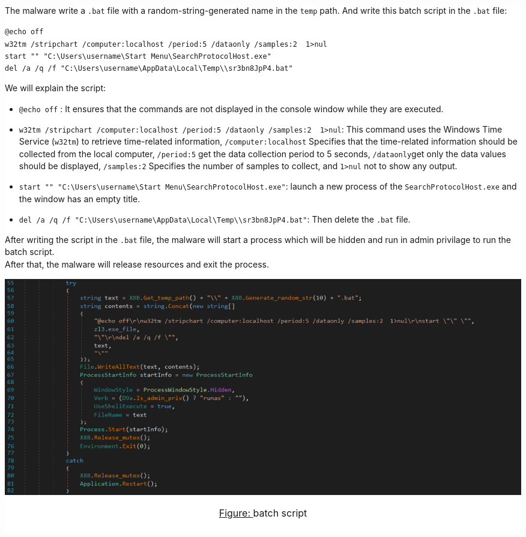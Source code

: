 The malware write a `.bat` file with a random-string-generated name in the `temp` path. And write this batch script in the `.bat` file:

```batch
@echo off
w32tm /stripchart /computer:localhost /period:5 /dataonly /samples:2  1>nul
start "" "C:\Users\username\Start Menu\SearchProtocolHost.exe"
del /a /q /f "C:\Users\username\AppData\Local\Temp\\sr3bn8JpP4.bat"
```

We will explain the script:

- `@echo off` : It ensures that the commands are not displayed in the console window while they are executed.

- `w32tm /stripchart /computer:localhost /period:5 /dataonly /samples:2  1>nul`: This command uses the Windows Time Service (`w32tm`) to retrieve time-related information, `/computer:localhost` Specifies that the time-related information should be collected from the local computer, `/period:5` get the data collection period to 5 seconds, `/dataonly`get only the data values should be displayed, `/samples:2` Specifies the number of samples to collect, and `1>nul` not to show any output.

- `start "" "C:\Users\username\Start Menu\SearchProtocolHost.exe"`: launch a new process of the `SearchProtocolHost.exe` and the window has an empty title.

- `del /a /q /f "C:\Users\username\AppData\Local\Temp\\sr3bn8JpP4.bat"`: Then delete the `.bat` file.


After writing the script in the `.bat` file, the malware will start a process which will be hidden and run in admin privilage to run the batch script.\
After that, the malware will release resources and exit the process.

<p align="center">
  <img src="/assets/images/MA/dcrat/1.png" />
</p>
<center><font size="3"> <u>Figure: </u> batch script<u></u> </font></center>
<br>
